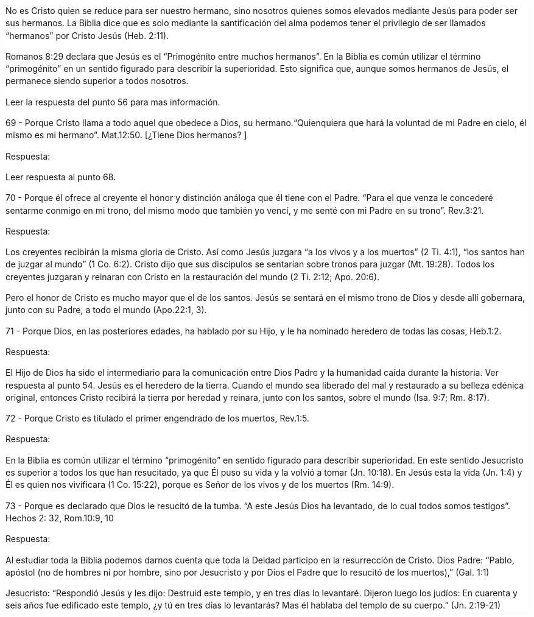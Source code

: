  No es Cristo quien se reduce para ser nuestro hermano, sino nosotros quienes somos elevados mediante Jesús para poder ser sus hermanos. La Biblia dice que es solo mediante la santificación del alma podemos tener el privilegio de ser llamados “hermanos” por Cristo Jesús (Heb. 2:11).

 Romanos 8:29 declara que Jesús es el “Primogénito entre muchos hermanos”. En la Biblia es común utilizar el término “primogénito” en un sentido figurado para describir la superioridad. Esto significa que, aunque somos hermanos de Jesús, el permanece siendo superior a todos nosotros.

 Leer la respuesta del punto 56 para mas información.

 69 - Porque Cristo llama a todo aquel que obedece a Dios, su hermano.“Quienquiera que hará la voluntad de mi Padre en cielo, él mismo es mi hermano”. Mat.12:50. [¿Tiene Dios hermanos? ]

 Respuesta:

 Leer respuesta al punto 68.

 70 - Porque él ofrece al creyente el honor y distinción análoga que él tiene con el Padre. “Para el que venza le concederé sentarme conmigo en mi trono, del mismo modo que también yo vencí, y me senté con mi Padre en su trono”. Rev.3:21.

 Respuesta:

 Los creyentes recibirán la misma gloria de Cristo. Así como Jesús juzgara “a los vivos y a los muertos” (2 Ti. 4:1), “los santos han de juzgar al mundo” (1 Co. 6:2). Cristo dijo que sus discípulos se sentarían sobre tronos para juzgar (Mt. 19:28). Todos los creyentes juzgaran y reinaran con Cristo en la restauración del mundo (2 Ti. 2:12; Apo. 20:6).

 Pero el honor de Cristo es mucho mayor que el de los santos. Jesús se sentará en el mismo trono de Dios y desde allí gobernara, junto con su Padre, a todo el mundo (Apo.22:1, 3).

 71 - Porque Dios, en las posteriores edades, ha hablado por su Hijo, y le ha nominado heredero de todas las cosas, Heb.1:2.

 Respuesta:

 El Hijo de Dios ha sido el intermediario para la comunicación entre Dios Padre y la humanidad caída durante la historia. Ver respuesta al punto 54. Jesús es el heredero de la tierra. Cuando el mundo sea liberado del mal y restaurado a su belleza edénica original, entonces Cristo recibirá la tierra por heredad y reinara, junto con los santos, sobre el mundo (Isa. 9:7; Rm. 8:17).

 72 - Porque Cristo es titulado el primer engendrado de los muertos, Rev.1:5.

 Respuesta:

 En la Biblia es común utilizar el término “primogénito” en sentido figurado para describir superioridad. En este sentido Jesucristo es superior a todos los que han resucitado, ya que Él puso su vida y la volvió a tomar (Jn. 10:18). En Jesús esta la vida (Jn. 1:4) y Él es quien nos vivificara (1 Co. 15:22), porque es Señor de los vivos y de los muertos (Rm. 14:9).

 73 - Porque es declarado que Dios le resucitó de la tumba. “A este Jesús Dios ha levantado, de lo cual todos somos testigos”. Hechos 2: 32, Rom.10:9, 10

 Respuesta:

 Al estudiar toda la Biblia podemos darnos cuenta que toda la Deidad participo en la resurrección de Cristo. Dios Padre: “Pablo, apóstol (no de hombres ni por hombre, sino por Jesucristo y por Dios el Padre que lo resucitó de los muertos),” (Gal. 1:1)

 Jesucristo: “Respondió Jesús y les dijo: Destruid este templo, y en tres días lo levantaré. Dijeron luego los judíos: En cuarenta y seis años fue edificado este templo, ¿y tú en tres días lo levantarás? Mas él hablaba del templo de su cuerpo.” (Jn. 2:19-21)
